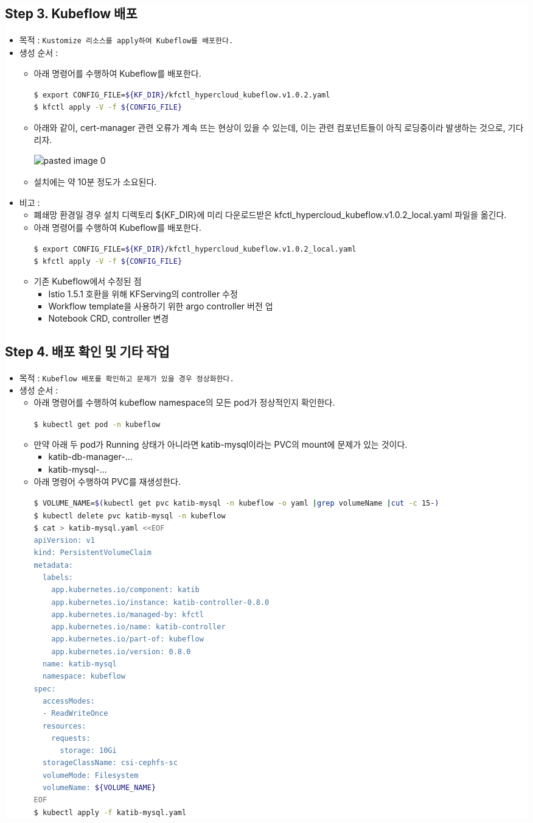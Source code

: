 ## Step 3. Kubeflow 배포
* 목적 : `Kustomize 리소스를 apply하여 Kubeflow를 배포한다.`
* 생성 순서 : 
    * 아래 명령어를 수행하여 Kubeflow를 배포한다.
        ```bash
        $ export CONFIG_FILE=${KF_DIR}/kfctl_hypercloud_kubeflow.v1.0.2.yaml
        $ kfctl apply -V -f ${CONFIG_FILE}
        ```
    * 아래와 같이, cert-manager 관련 오류가 계속 뜨는 현상이 있을 수 있는데, 이는 관련 컴포넌트들이 아직 로딩중이라 발생하는 것으로, 기다리자.
    
        ![pasted image 0](https://user-images.githubusercontent.com/63379907/90479302-6aedb380-e169-11ea-8c6c-9c1b4e15517a.png)
    * 설치에는 약 10분 정도가 소요된다.
* 비고 :
    * 폐쇄망 환경일 경우 설치 디렉토리 ${KF_DIR}에 미리 다운로드받은 kfctl_hypercloud_kubeflow.v1.0.2_local.yaml 파일을 옮긴다.
    * 아래 명령어를 수행하여 Kubeflow를 배포한다.
        ```bash
        $ export CONFIG_FILE=${KF_DIR}/kfctl_hypercloud_kubeflow.v1.0.2_local.yaml
        $ kfctl apply -V -f ${CONFIG_FILE}
        ```
    * 기존 Kubeflow에서 수정된 점
        * Istio 1.5.1 호환을 위해 KFServing의 controller 수정
        * Workflow template을 사용하기 위한 argo controller 버전 업
        * Notebook CRD, controller 변경

## Step 4. 배포 확인 및 기타 작업
* 목적 : `Kubeflow 배포를 확인하고 문제가 있을 경우 정상화한다.`
* 생성 순서 : 
    * 아래 명령어를 수행하여 kubeflow namespace의 모든 pod가 정상적인지 확인한다.
        ```bash
        $ kubectl get pod -n kubeflow
        ```
    * 만약 아래 두 pod가 Running 상태가 아니라면 katib-mysql이라는 PVC의 mount에 문제가 있는 것이다.
        * katib-db-manager-...
        * katib-mysql-...
    * 아래 명령어 수행하여 PVC를 재생성한다.
        ```bash
        $ VOLUME_NAME=$(kubectl get pvc katib-mysql -n kubeflow -o yaml |grep volumeName |cut -c 15-)
        $ kubectl delete pvc katib-mysql -n kubeflow
        $ cat > katib-mysql.yaml <<EOF
        apiVersion: v1
        kind: PersistentVolumeClaim
        metadata:
          labels:
            app.kubernetes.io/component: katib
            app.kubernetes.io/instance: katib-controller-0.8.0
            app.kubernetes.io/managed-by: kfctl
            app.kubernetes.io/name: katib-controller
            app.kubernetes.io/part-of: kubeflow
            app.kubernetes.io/version: 0.8.0
          name: katib-mysql
          namespace: kubeflow
        spec:
          accessModes:
          - ReadWriteOnce
          resources:
            requests:
              storage: 10Gi
          storageClassName: csi-cephfs-sc
          volumeMode: Filesystem
          volumeName: ${VOLUME_NAME}
        EOF
        $ kubectl apply -f katib-mysql.yaml